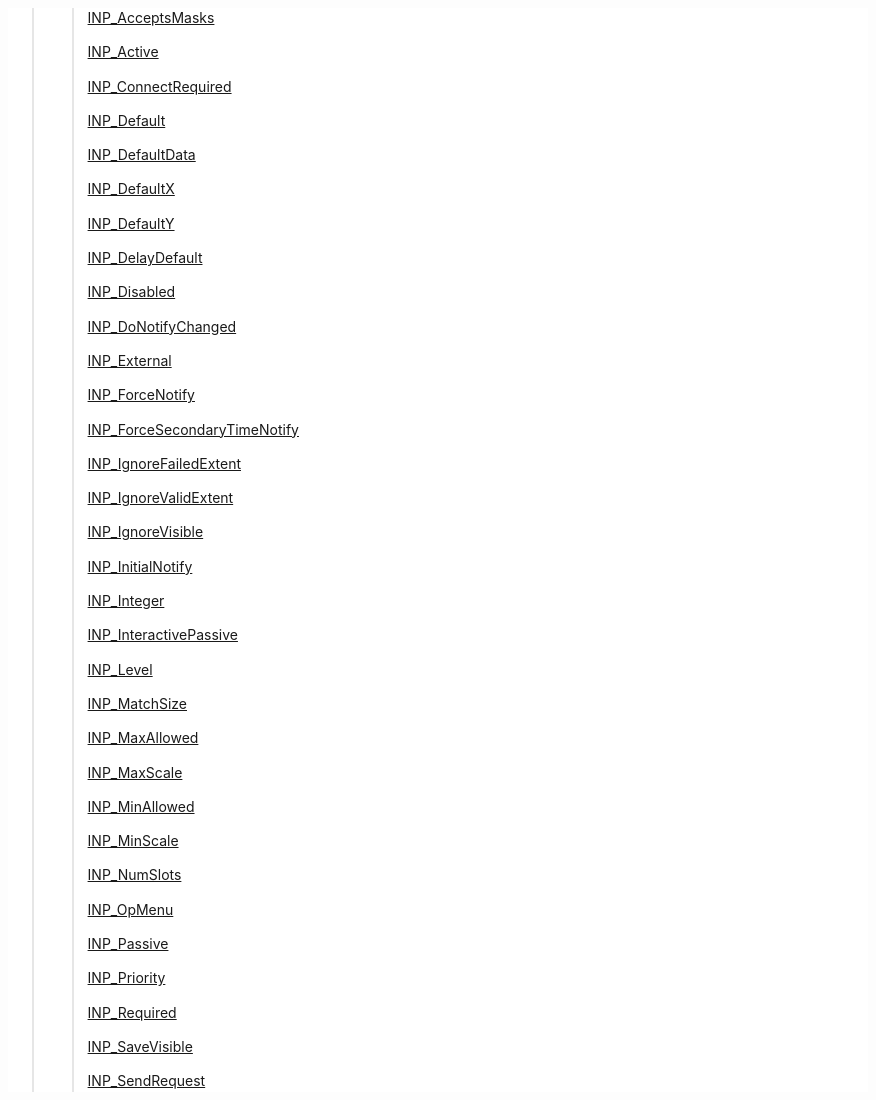 >> [INP_AcceptsMasks](#INP_AcceptsMasks)
>>
>> [INP_Active](#INP_Active)
>>
>> [INP_ConnectRequired](#INP_ConnectRequired)
>>
>> [INP_Default](#INP_Default)
>>
>> [INP_DefaultData](#INP_DefaultData)
>>
>> [INP_DefaultX](#INP_DefaultX)
>>
>> [INP_DefaultY](#INP_DefaultY)
>>
>> [INP_DelayDefault](#INP_DelayDefault)
>>
>> [INP_Disabled](#INP_Disabled)
>>
>> [INP_DoNotifyChanged](#INP_DoNotifyChanged)
>>
>> [INP_External](#INP_External)
>>
>> [INP_ForceNotify](#INP_ForceNotify)
>>
>> [INP_ForceSecondaryTimeNotify](#INP_ForceSecondaryTimeNotify)
>>
>> [INP_IgnoreFailedExtent](#INP_IgnoreFailedExtent)
>>
>> [INP_IgnoreValidExtent](#INP_IgnoreValidExtent)
>>
>> [INP_IgnoreVisible](#INP_IgnoreVisible)
>>
>> [INP_InitialNotify](#INP_InitialNotify)
>>
>> [INP_Integer](#INP_Integer)
>>
>> [INP_InteractivePassive](#INP_InteractivePassive)
>>
>> [INP_Level](#INP_Level)
>>
>> [INP_MatchSize](#INP_MatchSize)
>>
>> [INP_MaxAllowed](#INP_MaxAllowed)
>>
>> [INP_MaxScale](#INP_MaxScale)
>>
>> [INP_MinAllowed](#INP_MinAllowed)
>>
>> [INP_MinScale](#INP_MinScale)
>>
>> [INP_NumSlots](#INP_NumSlots)
>>
>> [INP_OpMenu](#INP_OpMenu)
>>
>> [INP_Passive](#INP_Passive)
>>
>> [INP_Priority](#INP_Priority)
>>
>> [INP_Required](#INP_Required)
>>
>> [INP_SaveVisible](#INP_SaveVisible)
>>
>> [INP_SendRequest](#INP_SendRequest)
>>